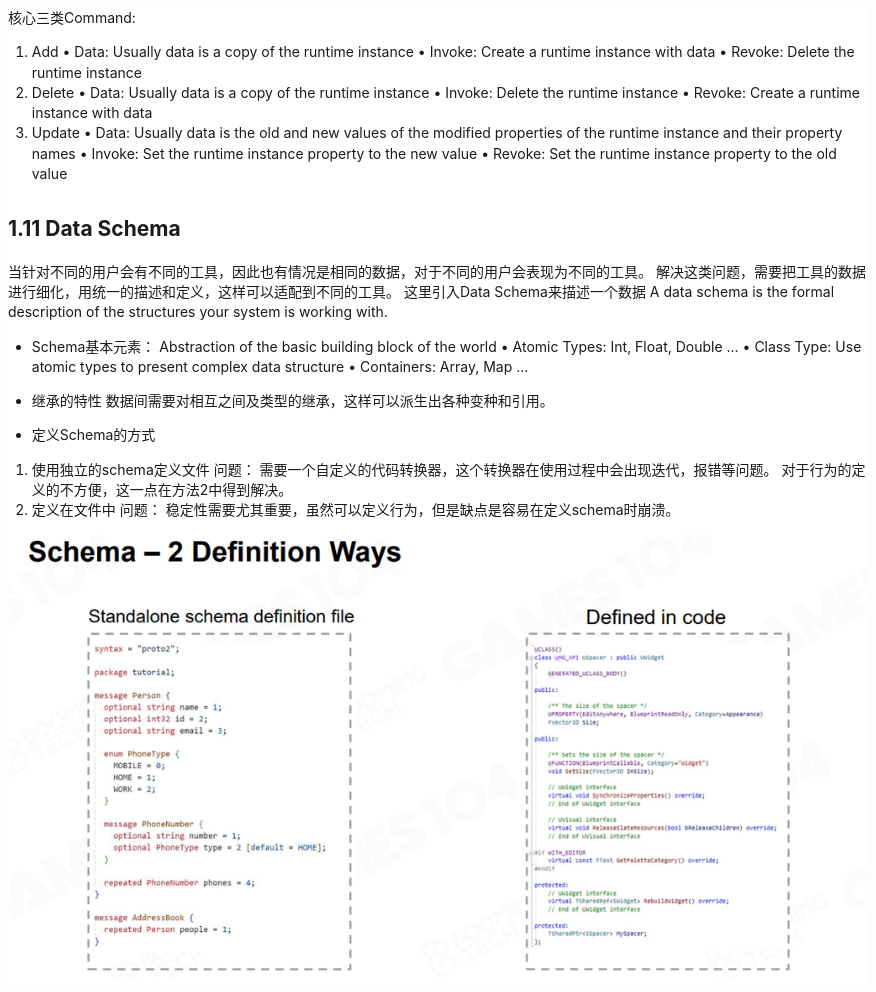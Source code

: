 核心三类Command:
1. Add
• Data: Usually data is a copy of the runtime instance
• Invoke: Create a runtime instance with data
• Revoke: Delete the runtime instance
2. Delete
• Data: Usually data is a copy of the runtime instance
• Invoke: Delete the runtime instance
• Revoke: Create a runtime instance with data
3. Update
• Data: Usually data is the old and new values of the modified properties of the runtime instance and
their property names
• Invoke: Set the runtime instance property to the new value
• Revoke: Set the runtime instance property to the old value

## 1.11 Data Schema
当针对不同的用户会有不同的工具，因此也有情况是相同的数据，对于不同的用户会表现为不同的工具。
解决这类问题，需要把工具的数据进行细化，用统一的描述和定义，这样可以适配到不同的工具。
这里引入Data Schema来描述一个数据
A data schema is the formal description of the structures your system is working with.

* Schema基本元素：
Abstraction of the basic building block of the world
• Atomic Types: Int, Float, Double ...
• Class Type: Use atomic types to present complex data structure
• Containers: Array, Map ...

* 继承的特性
数据间需要对相互之间及类型的继承，这样可以派生出各种变种和引用。

* 定义Schema的方式
1. 使用独立的schema定义文件
问题： 
需要一个自定义的代码转换器，这个转换器在使用过程中会出现迭代，报错等问题。
对于行为的定义的不方便，这一点在方法2中得到解决。
2. 定义在文件中
问题：
稳定性需要尤其重要，虽然可以定义行为，但是缺点是容易在定义schema时崩溃。

![image-20221206155647632](/img/image-20221206155647632.png)
